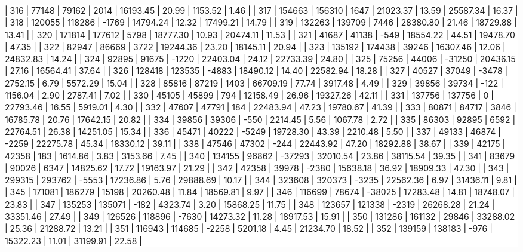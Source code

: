 | 316 | 77148 | 79162 | 2014 | 16193.45 | 20.99 | 1153.52 | 1.46 |
| 317 | 154663 | 156310 | 1647 | 21023.37 | 13.59 | 25587.34 | 16.37 |
| 318 | 120055 | 118286 | -1769 | 14794.24 | 12.32 | 17499.21 | 14.79 |
| 319 | 132263 | 139709 | 7446 | 28380.80 | 21.46 | 18729.88 | 13.41 |
| 320 | 171814 | 177612 | 5798 | 18777.30 | 10.93 | 20474.11 | 11.53 |
| 321 | 41687 | 41138 | -549 | 18554.22 | 44.51 | 19478.70 | 47.35 |
| 322 | 82947 | 86669 | 3722 | 19244.36 | 23.20 | 18145.11 | 20.94 |
| 323 | 135192 | 174438 | 39246 | 16307.46 | 12.06 | 24832.83 | 14.24 |
| 324 | 92895 | 91675 | -1220 | 22403.04 | 24.12 | 22733.39 | 24.80 |
| 325 | 75256 | 44006 | -31250 | 20436.15 | 27.16 | 16564.41 | 37.64 |
| 326 | 128418 | 123535 | -4883 | 18490.12 | 14.40 | 22582.94 | 18.28 |
| 327 | 40527 | 37049 | -3478 | 2752.15 | 6.79 | 5572.29 | 15.04 |
| 328 | 85816 | 87219 | 1403 | 66709.19 | 77.74 | 3917.48 | 4.49 |
| 329 | 39856 | 39734 | -122 | 1156.04 | 2.90 | 2787.41 | 7.02 |
| 330 | 45105 | 45899 | 794 | 12158.49 | 26.96 | 19327.26 | 42.11 |
| 331 | 137756 | 137756 | 0 | 22793.46 | 16.55 | 5919.01 | 4.30 |
| 332 | 47607 | 47791 | 184 | 22483.94 | 47.23 | 19780.67 | 41.39 |
| 333 | 80871 | 84717 | 3846 | 16785.78 | 20.76 | 17642.15 | 20.82 |
| 334 | 39856 | 39306 | -550 | 2214.45 | 5.56 | 1067.78 | 2.72 |
| 335 | 86303 | 92895 | 6592 | 22764.51 | 26.38 | 14251.05 | 15.34 |
| 336 | 45471 | 40222 | -5249 | 19728.30 | 43.39 | 2210.48 | 5.50 |
| 337 | 49133 | 46874 | -2259 | 22275.78 | 45.34 | 18330.12 | 39.11 |
| 338 | 47546 | 47302 | -244 | 22443.92 | 47.20 | 18292.88 | 38.67 |
| 339 | 42175 | 42358 | 183 | 1614.86 | 3.83 | 3153.66 | 7.45 |
| 340 | 134155 | 96862 | -37293 | 32010.54 | 23.86 | 38115.54 | 39.35 |
| 341 | 83679 | 90026 | 6347 | 14825.62 | 17.72 | 19163.97 | 21.29 |
| 342 | 42358 | 39978 | -2380 | 15638.18 | 36.92 | 18909.33 | 47.30 |
| 343 | 299315 | 293762 | -5553 | 17236.86 | 5.76 | 29888.69 | 10.17 |
| 344 | 323608 | 320373 | -3235 | 22562.36 | 6.97 | 31436.11 | 9.81 |
| 345 | 171081 | 186279 | 15198 | 20260.48 | 11.84 | 18569.81 | 9.97 |
| 346 | 116699 | 78674 | -38025 | 17283.48 | 14.81 | 18748.07 | 23.83 |
| 347 | 135253 | 135071 | -182 | 4323.74 | 3.20 | 15868.25 | 11.75 |
| 348 | 123657 | 121338 | -2319 | 26268.28 | 21.24 | 33351.46 | 27.49 |
| 349 | 126526 | 118896 | -7630 | 14273.32 | 11.28 | 18917.53 | 15.91 |
| 350 | 131286 | 161132 | 29846 | 33288.02 | 25.36 | 21288.72 | 13.21 |
| 351 | 116943 | 114685 | -2258 | 5201.18 | 4.45 | 21234.70 | 18.52 |
| 352 | 139159 | 138183 | -976 | 15322.23 | 11.01 | 31199.91 | 22.58 |